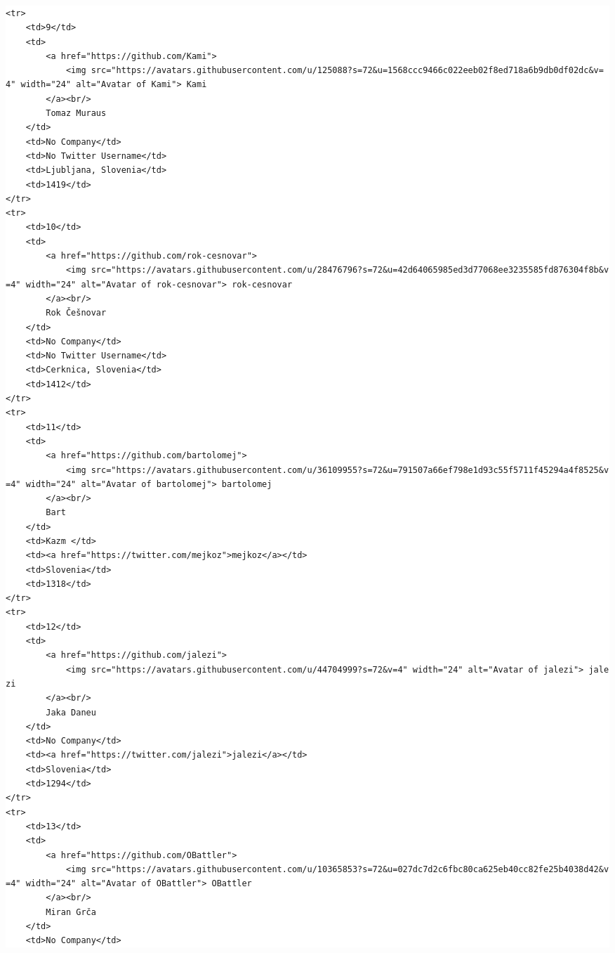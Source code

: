 	<tr>
		<td>9</td>
		<td>
			<a href="https://github.com/Kami">
				<img src="https://avatars.githubusercontent.com/u/125088?s=72&u=1568ccc9466c022eeb02f8ed718a6b9db0df02dc&v=4" width="24" alt="Avatar of Kami"> Kami
			</a><br/>
			Tomaz Muraus
		</td>
		<td>No Company</td>
		<td>No Twitter Username</td>
		<td>Ljubljana, Slovenia</td>
		<td>1419</td>
	</tr>
	<tr>
		<td>10</td>
		<td>
			<a href="https://github.com/rok-cesnovar">
				<img src="https://avatars.githubusercontent.com/u/28476796?s=72&u=42d64065985ed3d77068ee3235585fd876304f8b&v=4" width="24" alt="Avatar of rok-cesnovar"> rok-cesnovar
			</a><br/>
			Rok Češnovar
		</td>
		<td>No Company</td>
		<td>No Twitter Username</td>
		<td>Cerknica, Slovenia</td>
		<td>1412</td>
	</tr>
	<tr>
		<td>11</td>
		<td>
			<a href="https://github.com/bartolomej">
				<img src="https://avatars.githubusercontent.com/u/36109955?s=72&u=791507a66ef798e1d93c55f5711f45294a4f8525&v=4" width="24" alt="Avatar of bartolomej"> bartolomej
			</a><br/>
			Bart
		</td>
		<td>Kazm </td>
		<td><a href="https://twitter.com/mejkoz">mejkoz</a></td>
		<td>Slovenia</td>
		<td>1318</td>
	</tr>
	<tr>
		<td>12</td>
		<td>
			<a href="https://github.com/jalezi">
				<img src="https://avatars.githubusercontent.com/u/44704999?s=72&v=4" width="24" alt="Avatar of jalezi"> jalezi
			</a><br/>
			Jaka Daneu
		</td>
		<td>No Company</td>
		<td><a href="https://twitter.com/jalezi">jalezi</a></td>
		<td>Slovenia</td>
		<td>1294</td>
	</tr>
	<tr>
		<td>13</td>
		<td>
			<a href="https://github.com/OBattler">
				<img src="https://avatars.githubusercontent.com/u/10365853?s=72&u=027dc7d2c6fbc80ca625eb40cc82fe25b4038d42&v=4" width="24" alt="Avatar of OBattler"> OBattler
			</a><br/>
			Miran Grča
		</td>
		<td>No Company</td>